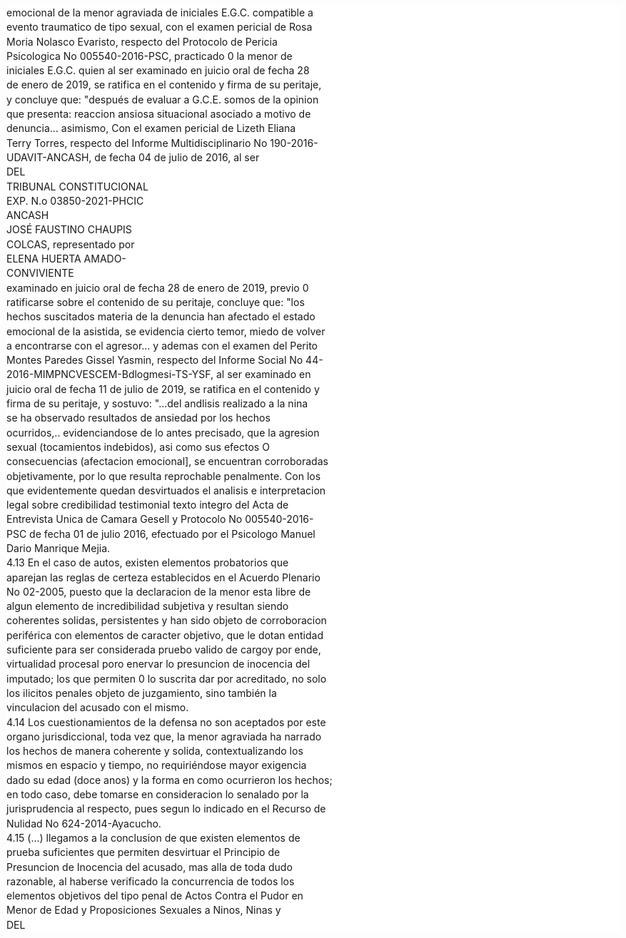emocional de la menor agraviada de iniciales E.G.C. compatible a  
evento traumatico de tipo sexual, con el examen pericial de Rosa  
Moria Nolasco Evaristo, respecto del Protocolo de Pericia  
Psicologica No 005540-2016-PSC, practicado 0 la menor de  
iniciales E.G.C. quien al ser examinado en juicio oral de fecha 28  
de enero de 2019, se ratifica en el contenido y firma de su peritaje,  
y concluye que: "después de evaluar a G.C.E. somos de la opinion  
que presenta: reaccion ansiosa situacional asociado a motivo de  
denuncia... asimismo, Con el examen pericial de Lizeth Eliana  
Terry Torres, respecto del Informe Multidisciplinario No 190-2016-  
UDAVIT-ANCASH, de fecha 04 de julio de 2016, al ser  
DEL  
TRIBUNAL CONSTITUCIONAL  
EXP. N.o 03850-2021-PHCIC  
ANCASH  
JOSÉ FAUSTINO CHAUPIS  
COLCAS, representado por  
ELENA HUERTA AMADO-  
CONVIVIENTE  
examinado en juicio oral de fecha 28 de enero de 2019, previo 0  
ratificarse sobre el contenido de su peritaje, concluye que: "los  
hechos suscitados materia de la denuncia han afectado el estado  
emocional de la asistida, se evidencia cierto temor, miedo de volver  
a encontrarse con el agresor... y ademas con el examen del Perito  
Montes Paredes Gissel Yasmin, respecto del Informe Social No 44-  
2016-MIMPNCVESCEM-Bdlogmesi-TS-YSF, al ser examinado en  
juicio oral de fecha 11 de julio de 2019, se ratifica en el contenido y  
firma de su peritaje, y sostuvo: "...del andlisis realizado a la nina  
se ha observado resultados de ansiedad por los hechos  
ocurridos,.. evidenciandose de lo antes precisado, que la agresion  
sexual (tocamientos indebidos), asi como sus efectos O  
consecuencias (afectacion emocional], se encuentran corroboradas  
objetivamente, por lo que resulta reprochable penalmente. Con los  
que evidentemente quedan desvirtuados el analisis e interpretacion  
legal sobre credibilidad testimonial texto integro del Acta de  
Entrevista Unica de Camara Gesell y Protocolo No 005540-2016-  
PSC de fecha 01 de julio 2016, efectuado por el Psicologo Manuel  
Dario Manrique Mejia.  
4.13 En el caso de autos, existen elementos probatorios que  
aparejan las reglas de certeza establecidos en el Acuerdo Plenario  
No 02-2005, puesto que la declaracion de la menor esta libre de  
algun elemento de incredibilidad subjetiva y resultan siendo  
coherentes solidas, persistentes y han sido objeto de corroboracion  
periférica con elementos de caracter objetivo, que le dotan entidad  
suficiente para ser considerada pruebo valido de cargoy por ende,  
virtualidad procesal poro enervar lo presuncion de inocencia del  
imputado; los que permiten 0 lo suscrita dar por acreditado, no solo  
los ilicitos penales objeto de juzgamiento, sino también la  
vinculacion del acusado con el mismo.  
4.14 Los cuestionamientos de la defensa no son aceptados por este  
organo jurisdiccional, toda vez que, la menor agraviada ha narrado  
los hechos de manera coherente y solida, contextualizando los  
mismos en espacio y tiempo, no requiriéndose mayor exigencia  
dado su edad (doce anos) y la forma en como ocurrieron los hechos;  
en todo caso, debe tomarse en consideracion lo senalado por la  
jurisprudencia al respecto, pues segun lo indicado en el Recurso de  
Nulidad No 624-2014-Ayacucho.  
4.15 (...) llegamos a la conclusion de que existen elementos de  
prueba suficientes que permiten desvirtuar el Principio de  
Presuncion de Inocencia del acusado, mas alla de toda dudo  
razonable, al haberse verificado la concurrencia de todos los  
elementos objetivos del tipo penal de Actos Contra el Pudor en  
Menor de Edad y Proposiciones Sexuales a Ninos, Ninas y  
DEL  